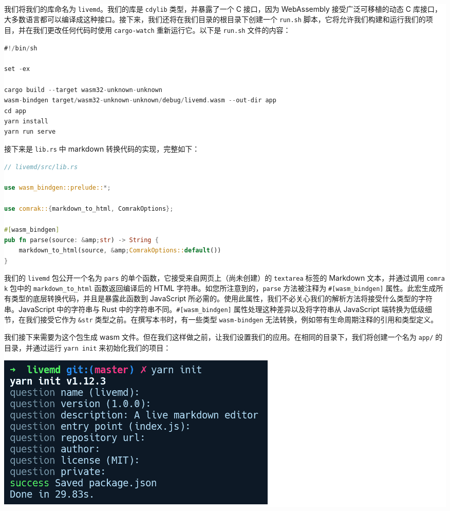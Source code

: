 我们将我们的库命名为 `livemd`。我们的库是 `cdylib` 类型，并暴露了一个 C 接口，因为 WebAssembly 接受广泛可移植的动态 C 库接口，大多数语言都可以编译成这种接口。接下来，我们还将在我们目录的根目录下创建一个 `run.sh` 脚本，它将允许我们构建和运行我们的项目，并在我们更改任何代码时使用 `cargo-watch` 重新运行它。以下是 `run.sh` 文件的内容：

```rs
#!/bin/sh

set -ex

cargo build --target wasm32-unknown-unknown
wasm-bindgen target/wasm32-unknown-unknown/debug/livemd.wasm --out-dir app
cd app
yarn install
yarn run serve
```

接下来是 `lib.rs` 中 markdown 转换代码的实现，完整如下：

```rs
// livemd/src/lib.rs

use wasm_bindgen::prelude::*;

use comrak::{markdown_to_html, ComrakOptions};

#[wasm_bindgen]
pub fn parse(source: &amp;str) -> String {
    markdown_to_html(source, &amp;ComrakOptions::default())
}
```

我们的 `livemd` 包公开一个名为 `pars` 的单个函数，它接受来自网页上（尚未创建）的 `textarea` 标签的 Markdown 文本，并通过调用 `comrak` 包中的 `markdown_to_html` 函数返回编译后的 HTML 字符串。如您所注意到的，`parse` 方法被注释为 `#[wasm_bindgen]` 属性。此宏生成所有类型的底层转换代码，并且是暴露此函数到 JavaScript 所必需的。使用此属性，我们不必关心我们的解析方法将接受什么类型的字符串。JavaScript 中的字符串与 Rust 中的字符串不同。`#[wasm_bindgen]` 属性处理这种差异以及将字符串从 JavaScript 端转换为低级细节，在我们接受它作为 `&str` 类型之前。在撰写本书时，有一些类型 `wasm-bindgen` 无法转换，例如带有生命周期注释的引用和类型定义。

我们接下来需要为这个包生成 wasm 文件。但在我们这样做之前，让我们设置我们的应用。在相同的目录下，我们将创建一个名为 `app/` 的目录，并通过运行 `yarn init` 来初始化我们的项目：

![图片](img/3c8e0591-081b-467a-bc5f-dd78dfcb232e.png)
